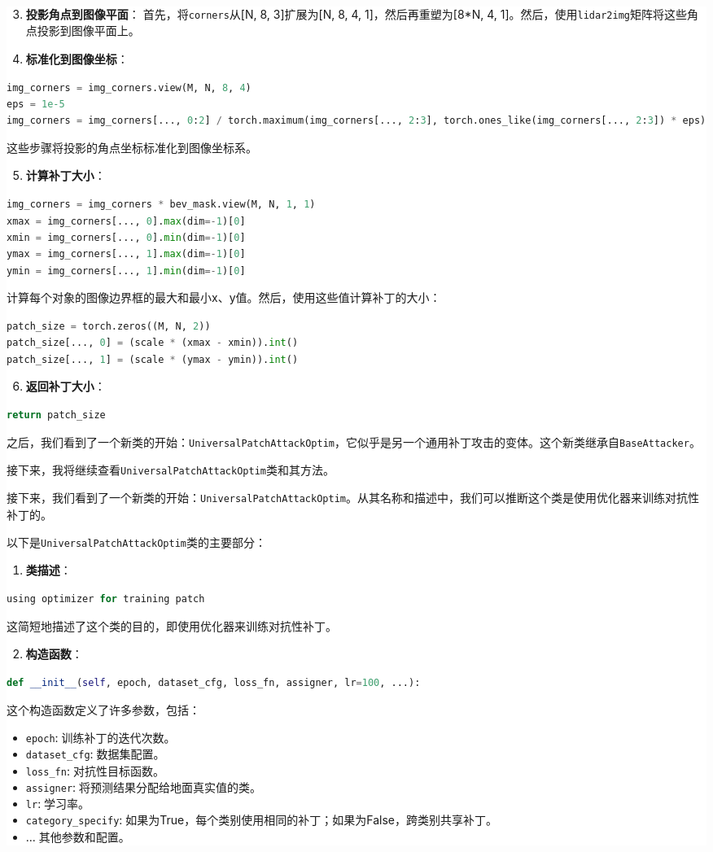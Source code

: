 3. **投影角点到图像平面**：
首先，将`corners`从[N, 8, 3]扩展为[N, 8, 4, 1]，然后再重塑为[8*N, 4, 1]。然后，使用`lidar2img`矩阵将这些角点投影到图像平面上。

4. **标准化到图像坐标**：
```python
img_corners = img_corners.view(M, N, 8, 4)
eps = 1e-5
img_corners = img_corners[..., 0:2] / torch.maximum(img_corners[..., 2:3], torch.ones_like(img_corners[..., 2:3]) * eps)
```
这些步骤将投影的角点坐标标准化到图像坐标系。

5. **计算补丁大小**：
```python
img_corners = img_corners * bev_mask.view(M, N, 1, 1)
xmax = img_corners[..., 0].max(dim=-1)[0]
xmin = img_corners[..., 0].min(dim=-1)[0]
ymax = img_corners[..., 1].max(dim=-1)[0]
ymin = img_corners[..., 1].min(dim=-1)[0]
```
计算每个对象的图像边界框的最大和最小x、y值。然后，使用这些值计算补丁的大小：
```python
patch_size = torch.zeros((M, N, 2))
patch_size[..., 0] = (scale * (xmax - xmin)).int() 
patch_size[..., 1] = (scale * (ymax - ymin)).int()
```

6. **返回补丁大小**：
```python
return patch_size
```

之后，我们看到了一个新类的开始：`UniversalPatchAttackOptim`，它似乎是另一个通用补丁攻击的变体。这个新类继承自`BaseAttacker`。

接下来，我将继续查看`UniversalPatchAttackOptim`类和其方法。

接下来，我们看到了一个新类的开始：`UniversalPatchAttackOptim`。从其名称和描述中，我们可以推断这个类是使用优化器来训练对抗性补丁的。

以下是`UniversalPatchAttackOptim`类的主要部分：

1. **类描述**：
```python
using optimizer for training patch
```
这简短地描述了这个类的目的，即使用优化器来训练对抗性补丁。

2. **构造函数**：
```python
def __init__(self, epoch, dataset_cfg, loss_fn, assigner, lr=100, ...):
```
这个构造函数定义了许多参数，包括：
- `epoch`: 训练补丁的迭代次数。
- `dataset_cfg`: 数据集配置。
- `loss_fn`: 对抗性目标函数。
- `assigner`: 将预测结果分配给地面真实值的类。
- `lr`: 学习率。
- `category_specify`: 如果为True，每个类别使用相同的补丁；如果为False，跨类别共享补丁。
- ... 其他参数和配置。
